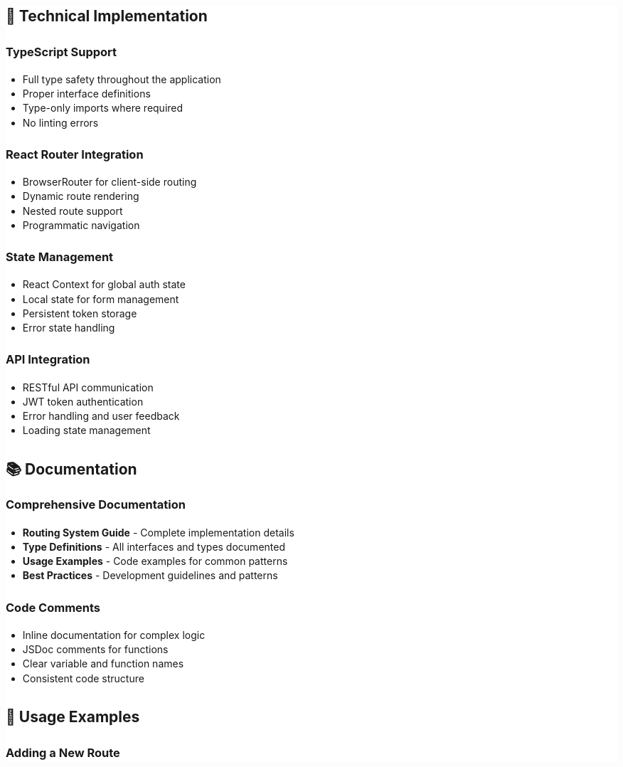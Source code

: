 ## 🔧 Technical Implementation

### **TypeScript Support**

- Full type safety throughout the application
- Proper interface definitions
- Type-only imports where required
- No linting errors

### **React Router Integration**

- BrowserRouter for client-side routing
- Dynamic route rendering
- Nested route support
- Programmatic navigation

### **State Management**

- React Context for global auth state
- Local state for form management
- Persistent token storage
- Error state handling

### **API Integration**

- RESTful API communication
- JWT token authentication
- Error handling and user feedback
- Loading state management

## 📚 Documentation

### **Comprehensive Documentation**

- **Routing System Guide** - Complete implementation details
- **Type Definitions** - All interfaces and types documented
- **Usage Examples** - Code examples for common patterns
- **Best Practices** - Development guidelines and patterns

### **Code Comments**

- Inline documentation for complex logic
- JSDoc comments for functions
- Clear variable and function names
- Consistent code structure

## 🚀 Usage Examples

### **Adding a New Route**
